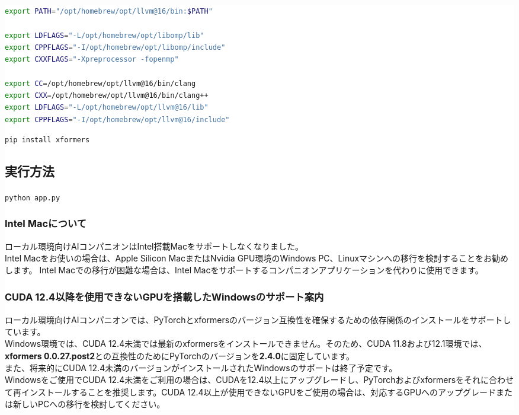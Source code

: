 ```zsh
export PATH="/opt/homebrew/opt/llvm@16/bin:$PATH"

export LDFLAGS="-L/opt/homebrew/opt/libomp/lib"
export CPPFLAGS="-I/opt/homebrew/opt/libomp/include"
export CXXFLAGS="-Xpreprocessor -fopenmp"

export CC=/opt/homebrew/opt/llvm@16/bin/clang
export CXX=/opt/homebrew/opt/llvm@16/bin/clang++
export LDFLAGS="-L/opt/homebrew/opt/llvm@16/lib"
export CPPFLAGS="-I/opt/homebrew/opt/llvm@16/include"
```

```zsh
pip install xformers
```

## 実行方法

```zsh
python app.py
```

### Intel Macについて

ローカル環境向けAIコンパニオンはIntel搭載Macをサポートしなくなりました。  
Intel Macをお使いの場合は、Apple Silicon MacまたはNvidia GPU環境のWindows PC、Linuxマシンへの移行を検討することをお勧めします。 Intel Macでの移行が困難な場合は、Intel Macをサポートするコンパニオンアプリケーションを代わりに使用できます。  

### CUDA 12.4以降を使用できないGPUを搭載したWindowsのサポート案内

ローカル環境向けAIコンパニオンでは、PyTorchとxformersのバージョン互換性を確保するための依存関係のインストールをサポートしています。  
Windows環境では、CUDA 12.4未満では最新のxformersをインストールできません。そのため、CUDA 11.8および12.1環境では、**xformers 0.0.27.post2**との互換性のためにPyTorchのバージョンを**2.4.0**に固定しています。  
また、将来的にCUDA 12.4未満のバージョンがインストールされたWindowsのサポートは終了予定です。  
Windowsをご使用でCUDA 12.4未満をご利用の場合は、CUDAを12.4以上にアップグレードし、PyTorchおよびxformersをそれに合わせて再インストールすることを推奨します。CUDA 12.4以上が使用できないGPUをご使用の場合は、対応するGPUへのアップグレードまたは新しいPCへの移行を検討してください。  
